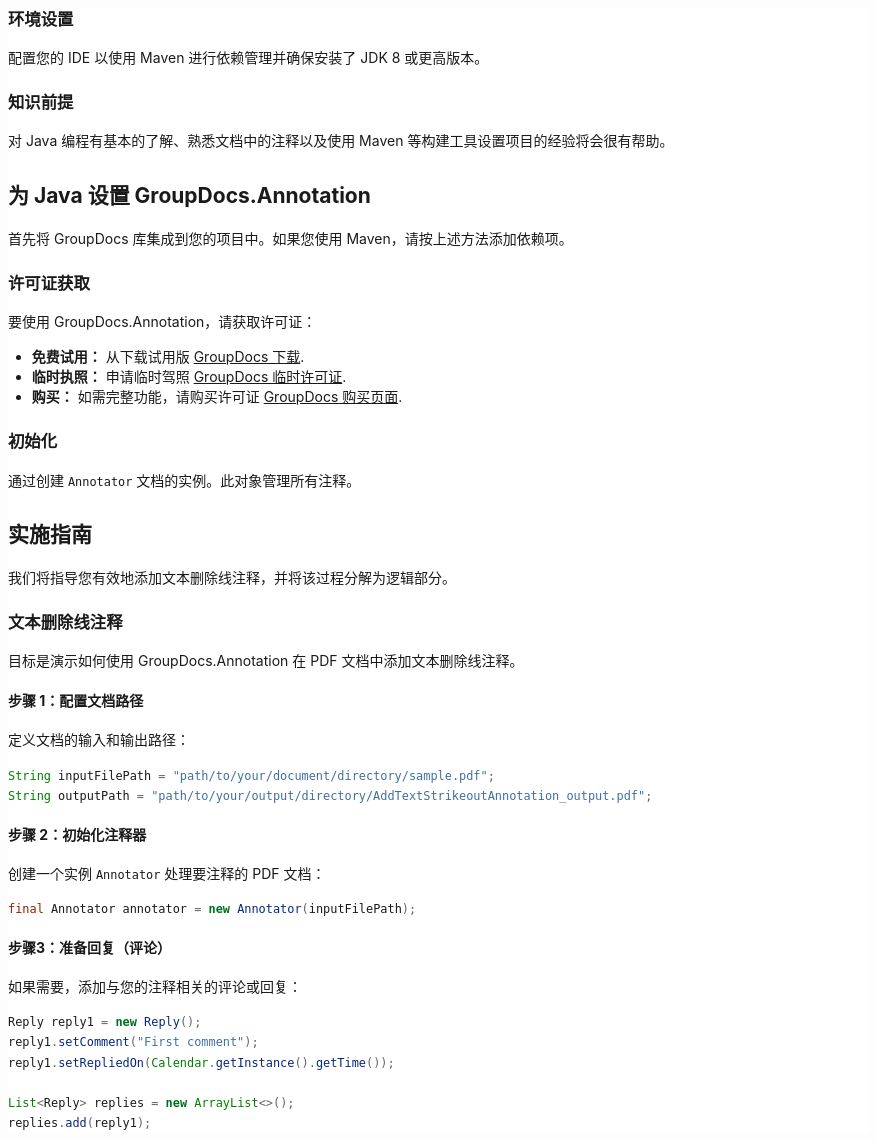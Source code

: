 ### 环境设置

配置您的 IDE 以使用 Maven 进行依赖管理并确保安装了 JDK 8 或更高版本。

### 知识前提

对 Java 编程有基本的了解、熟悉文档中的注释以及使用 Maven 等构建工具设置项目的经验将会很有帮助。

## 为 Java 设置 GroupDocs.Annotation

首先将 GroupDocs 库集成到您的项目中。如果您使用 Maven，请按上述方法添加依赖项。

### 许可证获取

要使用 GroupDocs.Annotation，请获取许可证：
- **免费试用：** 从下载试用版 [GroupDocs 下载](https://releases。groupdocs.com/annotation/java/).
- **临时执照：** 申请临时驾照 [GroupDocs 临时许可证](https://purchase。groupdocs.com/temporary-license/).
- **购买：** 如需完整功能，请购买许可证 [GroupDocs 购买页面](https://purchase。groupdocs.com/buy).

### 初始化

通过创建 `Annotator` 文档的实例。此对象管理所有注释。

## 实施指南

我们将指导您有效地添加文本删除线注释，并将该过程分解为逻辑部分。

### 文本删除线注释

目标是演示如何使用 GroupDocs.Annotation 在 PDF 文档中添加文本删除线注释。

#### 步骤 1：配置文档路径

定义文档的输入和输出路径：

```java
String inputFilePath = "path/to/your/document/directory/sample.pdf";
String outputPath = "path/to/your/output/directory/AddTextStrikeoutAnnotation_output.pdf";
```

#### 步骤 2：初始化注释器

创建一个实例 `Annotator` 处理要注释的 PDF 文档：

```java
final Annotator annotator = new Annotator(inputFilePath);
```

#### 步骤3：准备回复（评论）

如果需要，添加与您的注释相关的评论或回复：

```java
Reply reply1 = new Reply();
reply1.setComment("First comment");
reply1.setRepliedOn(Calendar.getInstance().getTime());

List<Reply> replies = new ArrayList<>();
replies.add(reply1);
```
